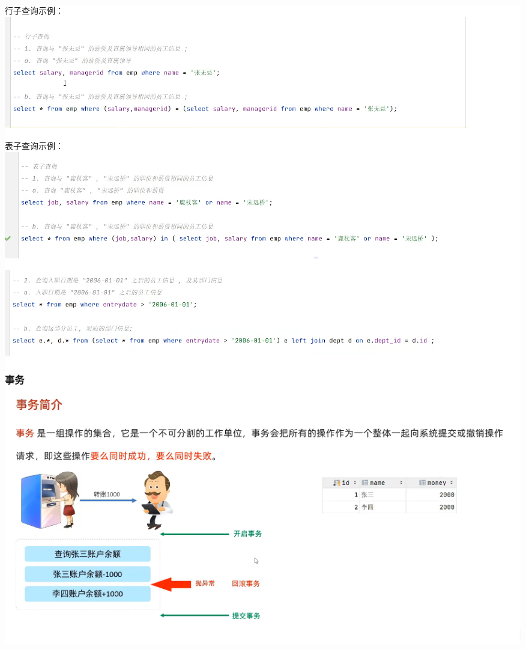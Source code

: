 行子查询示例：![](assets/image%2064.png)

表子查询示例：![](assets/image%2065.png)

![](assets/image%2066.png)

### 事务

![](assets/image%2067.png)
